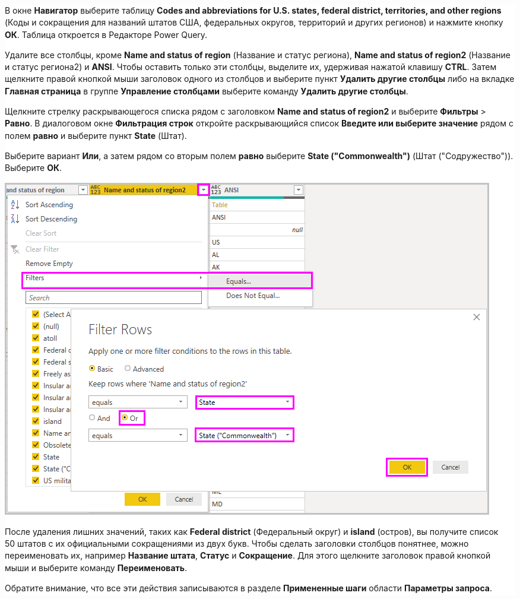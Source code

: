 В окне **Навигатор** выберите таблицу **Codes and abbreviations for U.S. states, federal district, territories, and other regions** (Коды и сокращения для названий штатов США, федеральных округов, территорий и других регионов) и нажмите кнопку **ОК**. Таблица откроется в Редакторе Power Query.

Удалите все столбцы, кроме **Name and status of region** (Название и статус региона), **Name and status of region2** (Название и статус региона2) и **ANSI**. Чтобы оставить только эти столбцы, выделите их, удерживая нажатой клавишу **CTRL**. Затем щелкните правой кнопкой мыши заголовок одного из столбцов и выберите пункт **Удалить другие столбцы** либо на вкладке **Главная страница** в группе **Управление столбцами** выберите команду **Удалить другие столбцы**. 

Щелкните стрелку раскрывающегося списка рядом с заголовком **Name and status of region2** и выберите **Фильтры** > **Равно**. В диалоговом окне **Фильтрация строк** откройте раскрывающийся список **Введите или выберите значение** рядом с полем **равно** и выберите пункт **State** (Штат). 

Выберите вариант **Или**, а затем рядом со вторым полем **равно** выберите **State ("Commonwealth")** (Штат ("Содружество")). Выберите **ОК**. 

![Снимок экрана: Power BI Desktop, где отображается Редактор Power Query с полем запроса "Фильтрация строк"](media/desktop-getting-started/filterrows.png)

После удаления лишних значений, таких как **Federal district** (Федеральный округ) и **island** (остров), вы получите список 50 штатов с их официальными сокращениями из двух букв. Чтобы сделать заголовки столбцов понятнее, можно переименовать их, например **Название штата**, **Статус** и **Сокращение**. Для этого щелкните заголовок правой кнопкой мыши и выберите команду **Переименовать**.

Обратите внимание, что все эти действия записываются в разделе **Примененные шаги** области **Параметры запроса**.

